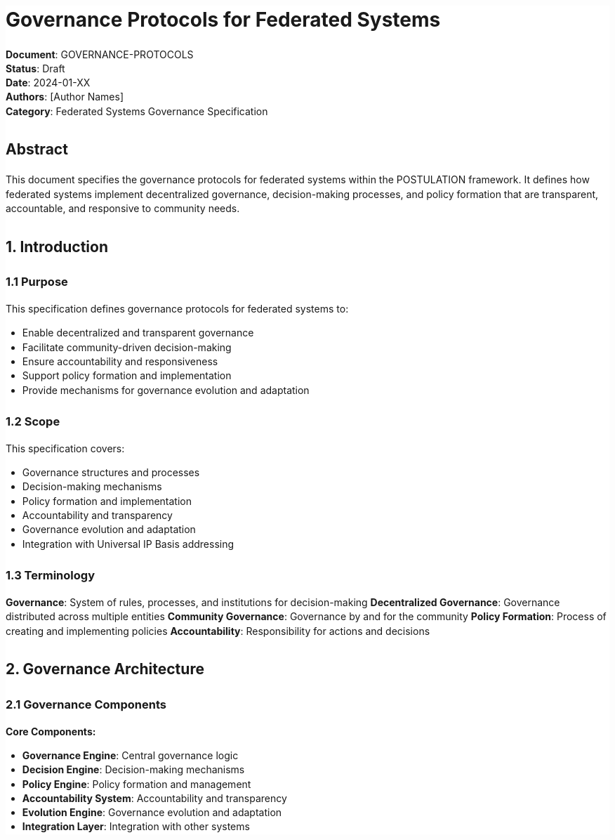 # Governance Protocols for Federated Systems

**Document**: GOVERNANCE-PROTOCOLS  
**Status**: Draft  
**Date**: 2024-01-XX  
**Authors**: [Author Names]  
**Category**: Federated Systems Governance Specification  

## Abstract

This document specifies the governance protocols for federated systems within the POSTULATION framework. It defines how federated systems implement decentralized governance, decision-making processes, and policy formation that are transparent, accountable, and responsive to community needs.

## 1. Introduction

### 1.1 Purpose

This specification defines governance protocols for federated systems to:
- Enable decentralized and transparent governance
- Facilitate community-driven decision-making
- Ensure accountability and responsiveness
- Support policy formation and implementation
- Provide mechanisms for governance evolution and adaptation

### 1.2 Scope

This specification covers:
- Governance structures and processes
- Decision-making mechanisms
- Policy formation and implementation
- Accountability and transparency
- Governance evolution and adaptation
- Integration with Universal IP Basis addressing

### 1.3 Terminology

**Governance**: System of rules, processes, and institutions for decision-making
**Decentralized Governance**: Governance distributed across multiple entities
**Community Governance**: Governance by and for the community
**Policy Formation**: Process of creating and implementing policies
**Accountability**: Responsibility for actions and decisions

## 2. Governance Architecture

### 2.1 Governance Components

**Core Components:**
- **Governance Engine**: Central governance logic
- **Decision Engine**: Decision-making mechanisms
- **Policy Engine**: Policy formation and management
- **Accountability System**: Accountability and transparency
- **Evolution Engine**: Governance evolution and adaptation
- **Integration Layer**: Integration with other systems
